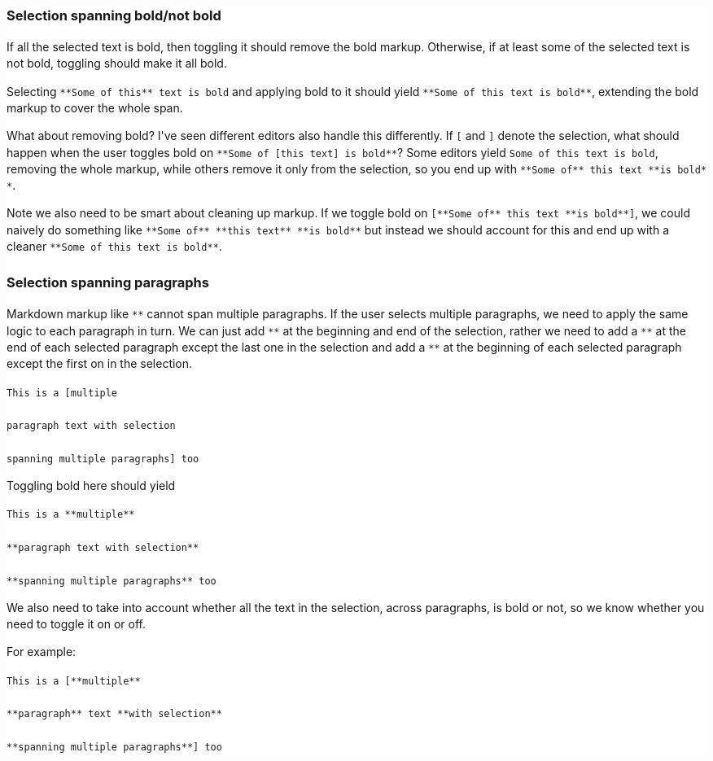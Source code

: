 ### Selection spanning bold/not bold

If all the selected text is bold, then toggling it should remove the bold
markup. Otherwise, if at least some of the selected text is not bold, toggling
should make it all bold.

Selecting `**Some of this** text is bold` and applying bold to it should yield
`**Some of this text is bold**`, extending the bold markup to cover the whole
span.

What about removing bold? I've seen different editors also handle this
differently. If `[` and `]` denote the selection, what should happen when the
user toggles bold on `**Some of [this text] is bold**`? Some editors yield `Some
of this text is bold`, removing the whole markup, while others remove it only
from the selection, so you end up with `**Some of** this text **is bold**`.

Note we also need to be smart about cleaning up markup. If we toggle bold on
`[**Some of** this text **is bold**]`, we could naively do something like
`**Some of** **this text** **is bold**` but instead we should account for this
and end up with a cleaner `**Some of this text is bold**`.

### Selection spanning paragraphs

Markdown markup like `**` cannot span multiple paragraphs. If the user selects
multiple paragraphs, we need to apply the same logic to each paragraph in turn.
We can just add `**` at the beginning and end of the selection, rather we need
to add a `**` at the end of each selected paragraph except the last one in the
selection and add a `**` at the beginning of each selected paragraph except the
first on in the selection.

```text
This is a [multiple

paragraph text with selection

spanning multiple paragraphs] too
```

Toggling bold here should yield

```text
This is a **multiple**

**paragraph text with selection**

**spanning multiple paragraphs** too
```

We also need to take into account whether all the text in the selection, across
paragraphs, is bold or not, so we know whether you need to toggle it on or off.

For example:

```text
This is a [**multiple**

**paragraph** text **with selection**

**spanning multiple paragraphs**] too
```


[^1]: See <https://prosemirror.net/docs/ref/#view.Decorations>.
[^2]: See <https://prosemirror.net/docs/ref/#state.Plugin_System>.
[^3]: See <https://prosemirror.net/docs/ref/#state.Transaction>.